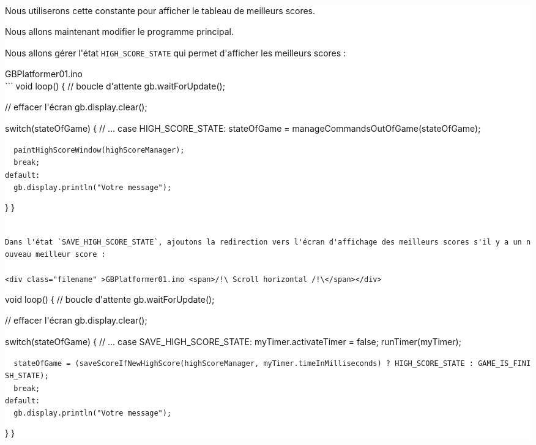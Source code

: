 Nous utiliserons cette constante pour afficher le tableau de meilleurs scores.

Nous allons maintenant modifier le programme principal.

Nous allons gérer l'état `HIGH_SCORE_STATE` qui permet d'afficher les meilleurs scores :

<div class="filename" >GBPlatformer01.ino</div>
```
void loop() {
  // boucle d'attente
  gb.waitForUpdate();

  // effacer l'écran
  gb.display.clear();

  switch(stateOfGame) {
    // ...
    case HIGH_SCORE_STATE:
      stateOfGame = manageCommandsOutOfGame(stateOfGame);
      
      paintHighScoreWindow(highScoreManager);
      break;
    default:
      gb.display.println("Votre message");
  }
}
```

Dans l'état `SAVE_HIGH_SCORE_STATE`, ajoutons la redirection vers l'écran d'affichage des meilleurs scores s'il y a un nouveau meilleur score :

<div class="filename" >GBPlatformer01.ino <span>/!\ Scroll horizontal /!\</span></div>
```
void loop() {
  // boucle d'attente
  gb.waitForUpdate();

  // effacer l'écran
  gb.display.clear();

  switch(stateOfGame) {
    // ...
    case SAVE_HIGH_SCORE_STATE:
      myTimer.activateTimer = false;
      runTimer(myTimer);

      stateOfGame = (saveScoreIfNewHighScore(highScoreManager, myTimer.timeInMilliseconds) ? HIGH_SCORE_STATE : GAME_IS_FINISH_STATE);
      break;
    default:
      gb.display.println("Votre message");
  }
}
```
